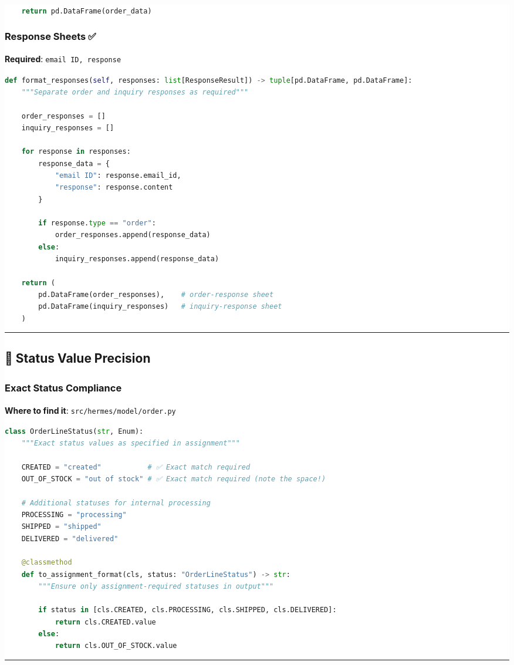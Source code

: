 ```python
    return pd.DataFrame(order_data)
```

### **Response Sheets** ✅
**Required**: `email ID, response`

```python
def format_responses(self, responses: list[ResponseResult]) -> tuple[pd.DataFrame, pd.DataFrame]:
    """Separate order and inquiry responses as required"""
    
    order_responses = []
    inquiry_responses = []
    
    for response in responses:
        response_data = {
            "email ID": response.email_id,
            "response": response.content
        }
        
        if response.type == "order":
            order_responses.append(response_data)
        else:
            inquiry_responses.append(response_data)
    
    return (
        pd.DataFrame(order_responses),    # order-response sheet
        pd.DataFrame(inquiry_responses)   # inquiry-response sheet
    )
```

---

## 🎯 Status Value Precision

### **Exact Status Compliance**
**Where to find it**: `src/hermes/model/order.py`

```python
class OrderLineStatus(str, Enum):
    """Exact status values as specified in assignment"""
    
    CREATED = "created"           # ✅ Exact match required
    OUT_OF_STOCK = "out of stock" # ✅ Exact match required (note the space!)
    
    # Additional statuses for internal processing
    PROCESSING = "processing"
    SHIPPED = "shipped"
    DELIVERED = "delivered"
    
    @classmethod
    def to_assignment_format(cls, status: "OrderLineStatus") -> str:
        """Ensure only assignment-required statuses in output"""
        
        if status in [cls.CREATED, cls.PROCESSING, cls.SHIPPED, cls.DELIVERED]:
            return cls.CREATED.value
        else:
            return cls.OUT_OF_STOCK.value
```

---